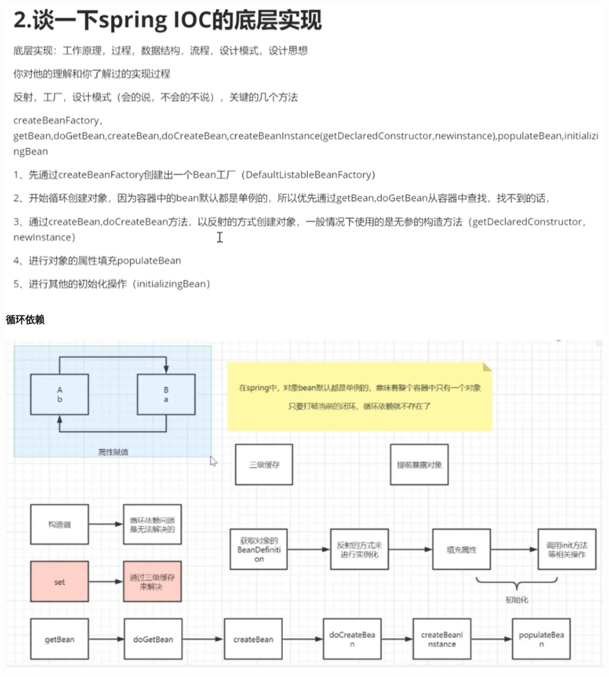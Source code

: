 
![image-20240101173851133](img_Spring/image-20240101173851133.png)











#### 循环依赖

![image-20231225225912087](img_Spring/image-20231225225912087.png)
